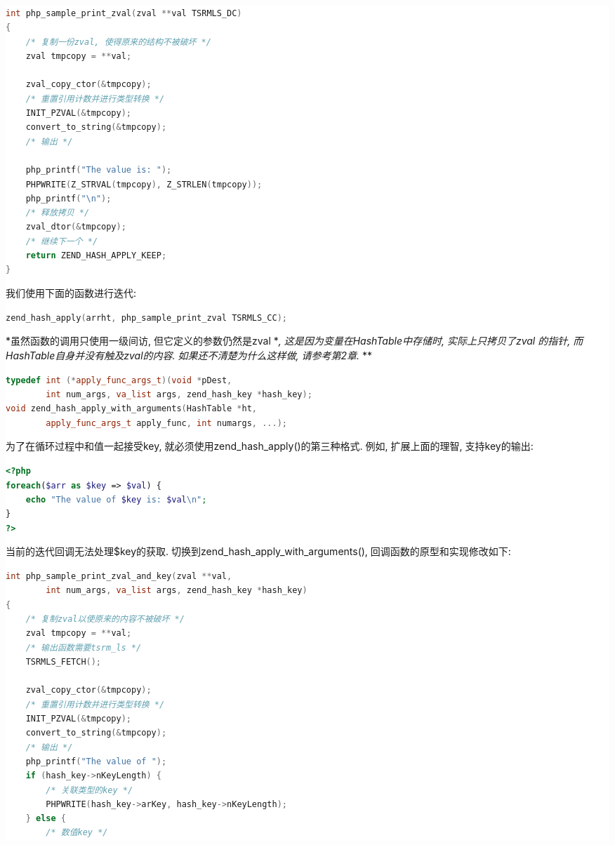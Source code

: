 ```cpp
int php_sample_print_zval(zval **val TSRMLS_DC)
{
    /* 复制一份zval, 使得原来的结构不被破坏 */
    zval tmpcopy = **val;

    zval_copy_ctor(&tmpcopy);
    /* 重置引用计数并进行类型转换 */
    INIT_PZVAL(&tmpcopy);
    convert_to_string(&tmpcopy);
    /* 输出 */

    php_printf("The value is: ");
    PHPWRITE(Z_STRVAL(tmpcopy), Z_STRLEN(tmpcopy));
    php_printf("\n");
    /* 释放拷贝 */
    zval_dtor(&tmpcopy);
    /* 继续下一个 */
    return ZEND_HASH_APPLY_KEEP;
}
```
我们使用下面的函数进行迭代:

```cpp
zend_hash_apply(arrht, php_sample_print_zval TSRMLS_CC);

```
*虽然函数的调用只使用一级间访, 但它定义的参数仍然是zval **, 这是因为变量在HashTable中存储时, 实际上只拷贝了zval 的指针, 而HashTable自身并没有触及zval的内容. 如果还不清楚为什么这样做, 请参考第2章.*
**
```cpp
typedef int (*apply_func_args_t)(void *pDest,
        int num_args, va_list args, zend_hash_key *hash_key);
void zend_hash_apply_with_arguments(HashTable *ht,
        apply_func_args_t apply_func, int numargs, ...);
```
为了在循环过程中和值一起接受key, 就必须使用zend_hash_apply()的第三种格式. 例如, 扩展上面的理智, 支持key的输出:

```php
<?php
foreach($arr as $key => $val) {
    echo "The value of $key is: $val\n";
}
?>
```
当前的迭代回调无法处理$key的获取. 切换到zend_hash_apply_with_arguments(), 回调函数的原型和实现修改如下:

```cpp
int php_sample_print_zval_and_key(zval **val,
        int num_args, va_list args, zend_hash_key *hash_key)
{
    /* 复制zval以使原来的内容不被破坏 */
    zval tmpcopy = **val;
    /* 输出函数需要tsrm_ls */
    TSRMLS_FETCH();

    zval_copy_ctor(&tmpcopy);
    /* 重置引用计数并进行类型转换 */
    INIT_PZVAL(&tmpcopy);
    convert_to_string(&tmpcopy);
    /* 输出 */
    php_printf("The value of ");
    if (hash_key->nKeyLength) {
        /* 关联类型的key */
        PHPWRITE(hash_key->arKey, hash_key->nKeyLength);
    } else {
        /* 数值key */
```